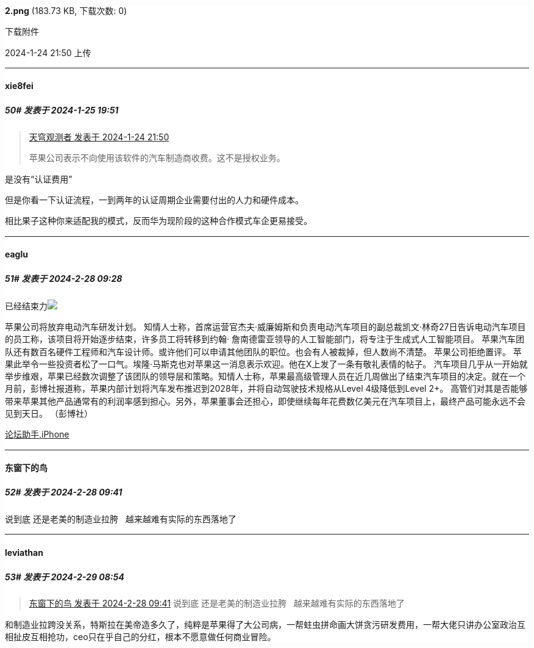 <strong>2.png</strong> (183.73 KB, 下载次数: 0)

下载附件

2024-1-24 21:50 上传

*****

####  xie8fei  
##### 50#       发表于 2024-1-25 19:51

<blockquote><a href="httphttps://bbs.saraba1st.com/2b/forum.php?mod=redirect&amp;goto=findpost&amp;pid=63763517&amp;ptid=2169314" target="_blank">天穹观测者 发表于 2024-1-24 21:50</a>

苹果公司表示不向使用该软件的汽车制造商收费。这不是授权业务。</blockquote>
是没有“认证费用”

但是你看一下认证流程，一到两年的认证周期企业需要付出的人力和硬件成本。

相比果子这种你来适配我的模式，反而华为现阶段的这种合作模式车企更易接受。

*****

####  eaglu  
##### 51#       发表于 2024-2-28 09:28

已经结束力<img src="https://static.saraba1st.com/image/smiley/face2017/033.png" referrerpolicy="no-referrer">

苹果公司将放弃电动汽车研发计划。
知情人士称，首席运营官杰夫·威廉姆斯和负责电动汽车项目的副总裁凯文·林奇27日告诉电动汽车项目的员工称，该项目将开始逐步结束，许多员工将转移到约翰· 詹南德雷亚领导的人工智能部门，将专注于生成式人工智能项目。
苹果汽车团队还有数百名硬件工程师和汽车设计师。或许他们可以申请其他团队的职位。也会有人被裁掉，但人数尚不清楚。
苹果公司拒绝置评。
苹果此举令一些投资者松了一口气。埃隆·马斯克也对苹果这一消息表示欢迎。他在X上发了一条有敬礼表情的帖子。
汽车项目几乎从一开始就举步维艰，苹果已经数次调整了该团队的领导层和策略。知情人士称，苹果最高级管理人员在近几周做出了结束汽车项目的决定。就在一个月前，彭博社报道称，苹果内部计划将汽车发布推迟到2028年，并将自动驾驶技术规格从Level 4级降低到Level 2+。
高管们对其是否能够带来苹果其他产品通常有的利润率感到担心。另外，苹果董事会还担心，即使继续每年花费数亿美元在汽车项目上，最终产品可能永远不会见到天日。
（彭博社）

[论坛助手,iPhone](https://bbs.saraba1st.com/2b/forum.php?mod=viewthread&amp;tid=2029836)


*****

####  东窗下的鸟  
##### 52#       发表于 2024-2-28 09:41

说到底 还是老美的制造业拉胯   越来越难有实际的东西落地了


*****

####  leviathan  
##### 53#       发表于 2024-2-29 08:54

<blockquote><a href="httphttps://bbs.saraba1st.com/2b/forum.php?mod=redirect&amp;goto=findpost&amp;pid=64090312&amp;ptid=2169314" target="_blank">东窗下的鸟 发表于 2024-2-28 09:41</a>
说到底 还是老美的制造业拉胯   越来越难有实际的东西落地了</blockquote>
和制造业拉跨没关系，特斯拉在美帝造多久了，纯粹是苹果得了大公司病，一帮蛀虫拼命画大饼贪污研发费用，一帮大佬只讲办公室政治互相扯皮互相抢功，ceo只在乎自己的分红，根本不愿意做任何商业冒险。
